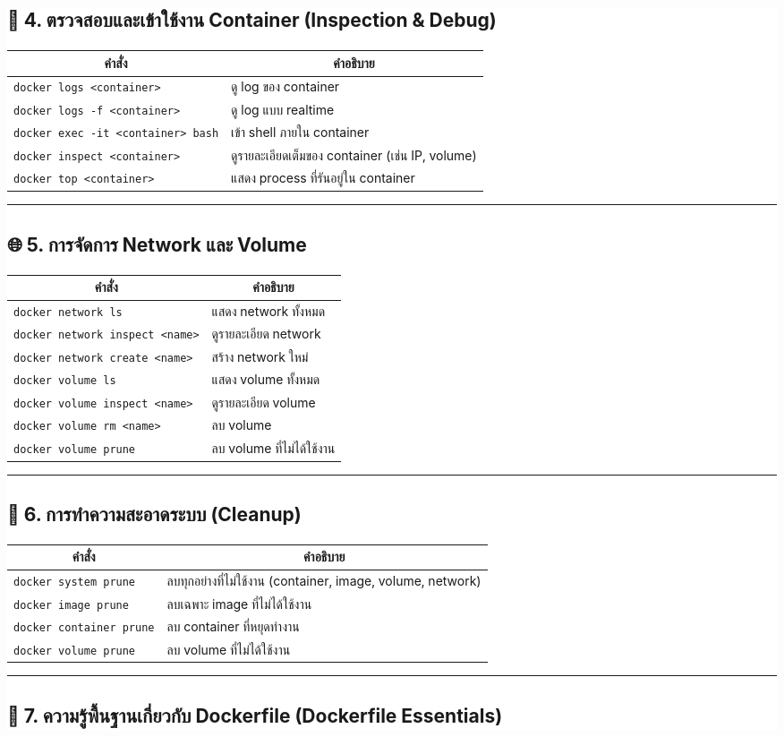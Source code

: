
## 🧰 4. ตรวจสอบและเข้าใช้งาน Container (Inspection & Debug)

| คำสั่ง | คำอธิบาย |
|--------|-----------|
| `docker logs <container>` | ดู log ของ container |
| `docker logs -f <container>` | ดู log แบบ realtime |
| `docker exec -it <container> bash` | เข้า shell ภายใน container |
| `docker inspect <container>` | ดูรายละเอียดเต็มของ container (เช่น IP, volume) |
| `docker top <container>` | แสดง process ที่รันอยู่ใน container |

---

## 🌐 5. การจัดการ Network และ Volume

| คำสั่ง | คำอธิบาย |
|--------|-----------|
| `docker network ls` | แสดง network ทั้งหมด |
| `docker network inspect <name>` | ดูรายละเอียด network |
| `docker network create <name>` | สร้าง network ใหม่ |
| `docker volume ls` | แสดง volume ทั้งหมด |
| `docker volume inspect <name>` | ดูรายละเอียด volume |
| `docker volume rm <name>` | ลบ volume |
| `docker volume prune` | ลบ volume ที่ไม่ได้ใช้งาน |

---

## 🧹 6. การทำความสะอาดระบบ (Cleanup)

| คำสั่ง | คำอธิบาย |
|--------|-----------|
| `docker system prune` | ลบทุกอย่างที่ไม่ใช้งาน (container, image, volume, network) |
| `docker image prune` | ลบเฉพาะ image ที่ไม่ได้ใช้งาน |
| `docker container prune` | ลบ container ที่หยุดทำงาน |
| `docker volume prune` | ลบ volume ที่ไม่ได้ใช้งาน |

---

## 🧾 7. ความรู้พื้นฐานเกี่ยวกับ Dockerfile (Dockerfile Essentials)
